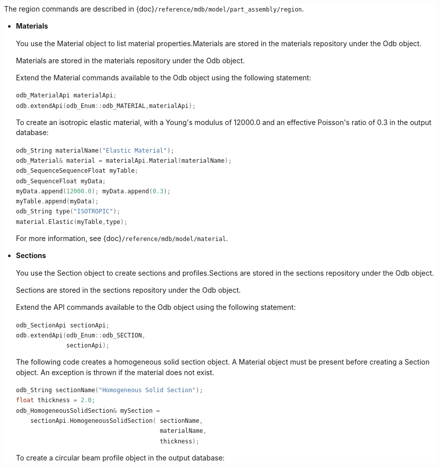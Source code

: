   The region commands are described in {doc}`/reference/mdb/model/part_assembly/region`.

- **Materials**

  You use the Material object to list material properties.Materials are stored in the materials repository under the Odb object.

  Materials are stored in the materials repository under the Odb object.

  Extend the Material commands available to the Odb object using the following statement:

  ```cpp
  odb_MaterialApi materialApi;
  odb.extendApi(odb_Enum::odb_MATERIAL,materialApi);
  ```

  To create an isotropic elastic material, with a Young's modulus of 12000.0 and an effective Poisson's ratio of 0.3 in the output database:

  ```cpp
  odb_String materialName("Elastic Material");
  odb_Material& material = materialApi.Material(materialName);
  odb_SequenceSequenceFloat myTable;
  odb_SequenceFloat myData;
  myData.append(12000.0); myData.append(0.3);
  myTable.append(myData);
  odb_String type("ISOTROPIC");
  material.Elastic(myTable,type);
  ```

  For more information, see {doc}`/reference/mdb/model/material`.

- **Sections**

  You use the Section object to create sections and profiles.Sections are stored in the sections repository under the Odb object.

  Sections are stored in the sections repository under the Odb object.

  Extend the API commands available to the Odb object using the following statement:

  ```cpp
  odb_SectionApi sectionApi;
  odb.extendApi(odb_Enum::odb_SECTION,
                sectionApi);
  ```

  The following code creates a homogeneous solid section object. A Material object must be present before creating a Section object. An exception is thrown if the material does not exist.

  ```cpp
  odb_String sectionName("Homogeneous Solid Section");
  float thickness = 2.0;
  odb_HomogeneousSolidSection& mySection =
      sectionApi.HomogeneousSolidSection( sectionName,
                                          materialName,
                                          thickness);
  ```

  To create a circular beam profile object in the output database:

